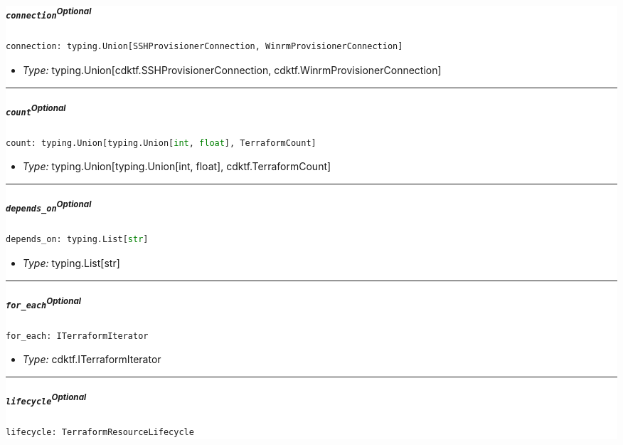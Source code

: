 ##### `connection`<sup>Optional</sup> <a name="connection" id="@cdktf/provider-cloudflare.apiShieldSchemaValidationSettings.ApiShieldSchemaValidationSettings.property.connection"></a>

```python
connection: typing.Union[SSHProvisionerConnection, WinrmProvisionerConnection]
```

- *Type:* typing.Union[cdktf.SSHProvisionerConnection, cdktf.WinrmProvisionerConnection]

---

##### `count`<sup>Optional</sup> <a name="count" id="@cdktf/provider-cloudflare.apiShieldSchemaValidationSettings.ApiShieldSchemaValidationSettings.property.count"></a>

```python
count: typing.Union[typing.Union[int, float], TerraformCount]
```

- *Type:* typing.Union[typing.Union[int, float], cdktf.TerraformCount]

---

##### `depends_on`<sup>Optional</sup> <a name="depends_on" id="@cdktf/provider-cloudflare.apiShieldSchemaValidationSettings.ApiShieldSchemaValidationSettings.property.dependsOn"></a>

```python
depends_on: typing.List[str]
```

- *Type:* typing.List[str]

---

##### `for_each`<sup>Optional</sup> <a name="for_each" id="@cdktf/provider-cloudflare.apiShieldSchemaValidationSettings.ApiShieldSchemaValidationSettings.property.forEach"></a>

```python
for_each: ITerraformIterator
```

- *Type:* cdktf.ITerraformIterator

---

##### `lifecycle`<sup>Optional</sup> <a name="lifecycle" id="@cdktf/provider-cloudflare.apiShieldSchemaValidationSettings.ApiShieldSchemaValidationSettings.property.lifecycle"></a>

```python
lifecycle: TerraformResourceLifecycle
```
